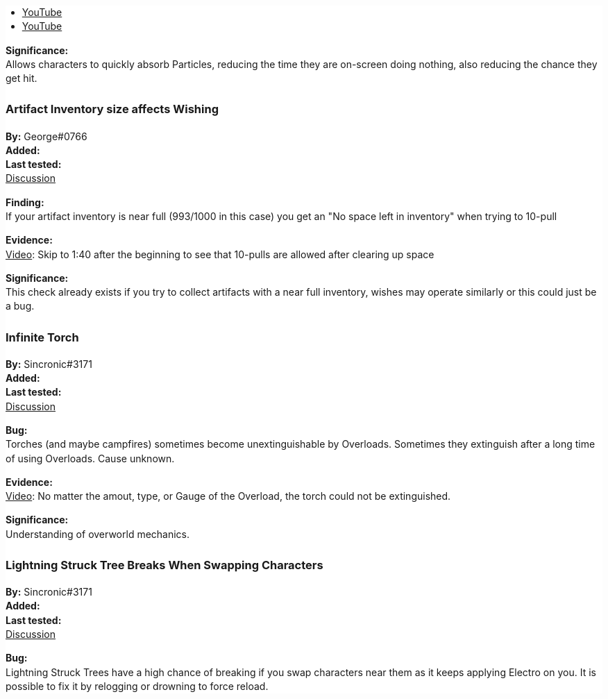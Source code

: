 * [YouTube](https://youtu.be/7H84lGcZf8s)
* [YouTube](https://imgur.com/a/770PQ9Y)

**Significance:**  
Allows characters to quickly absorb Particles, reducing the time they are on-screen doing nothing, also reducing the chance they get hit.

### Artifact Inventory size affects Wishing

**By:** George#0766  
**Added:** <Version date="2021-09-25" />  
**Last tested:** <VersionHl date="2021-09-25" />  
[Discussion](https://tickets.deeznuts.moe/ticket-archive/attachments_890023724240216064_891163055684223016_transcript-artifact-inventory-size.html)

**Finding:**  
If your artifact inventory is near full (993/1000 in this case) you get an "No space left in inventory" when trying to 10-pull

**Evidence:**  
[Video](https://youtu.be/toy57DZwUhA): Skip to 1:40 after the beginning to see that 10-pulls are allowed after clearing up space

**Significance:**  
This check already exists if you try to collect artifacts with a near full inventory, wishes may operate similarly or this could just be a bug.


### Infinite Torch

**By:** Sincronic\#3171  
**Added:** <Version date="2022-03-29" />  
**Last tested:** <VersionHl date="2022-03-29" />  
[Discussion](https://tickets.deeznuts.moe/ticket-archive/attachments_945097851195777054_958520792939900958_transcript-infinitorch.html)

**Bug:**  
Torches \(and maybe campfires\) sometimes become unextinguishable by Overloads. Sometimes they extinguish after a long time of using Overloads. Cause unknown.

**Evidence:**  
[Video](https://youtu.be/qI1wiQH2lw4): No matter the amout, type, or Gauge of the Overload, the torch could not be extinguished.

**Significance:**  
Understanding of overworld mechanics.

### Lightning Struck Tree Breaks When Swapping Characters

**By:** Sincronic\#3171  
**Added:** <Version date="2022-04-08" />  
**Last tested:** <VersionHl date="2022-04-08" />  
[Discussion](https://tickets.deeznuts.moe/ticket-archive/attachments_945097851195777054_962022405419704400_transcript-lightning-struck-tree-breaks-when-swapping-characters.html)

**Bug:**  
Lightning Struck Trees have a high chance of breaking if you swap characters near them as it keeps applying Electro on you. It is possible to fix it by relogging or drowning to force reload.
